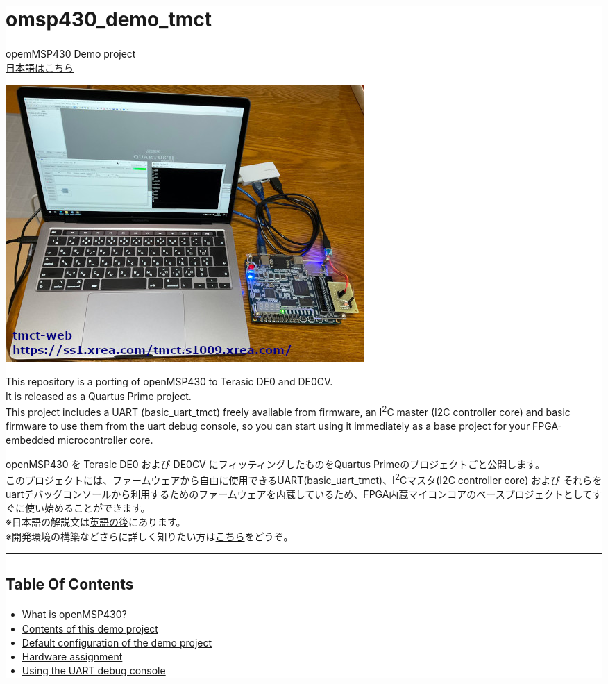 # omsp430_demo_tmct
opemMSP430 Demo project  
[日本語はこちら](#anchor0_ja)

![opemMSP430 test environment](./image/terasic_de0_1.jpg "opemMSP430 test environment")

This repository is a porting of openMSP430 to Terasic DE0 and DE0CV.  
It is released as a Quartus Prime project.  
This project includes a UART (basic_uart_tmct) freely available from firmware, an I<sup>2</sup>C master ([I2C controller core](https://opencores.org/projects/i2c)) and basic firmware to use them from the uart debug console, so you can start using it immediately as a base project for your FPGA-embedded microcontroller core.  

openMSP430 を Terasic DE0 および DE0CV にフィッティングしたものをQuartus Primeのプロジェクトごと公開します。  
このプロジェクトには、ファームウェアから自由に使用できるUART(basic_uart_tmct)、I<sup>2</sup>Cマスタ([I2C controller core](https://opencores.org/projects/i2c)) および それらをuartデバッグコンソールから利用するためのファームウェアを内蔵しているため、FPGA内蔵マイコンコアのベースプロジェクトとしてすぐに使い始めることができます。  
※日本語の解説文は[英語の後](#anchor0_ja)にあります。  
※開発環境の構築などさらに詳しく知りたい方は[こちら](https://ss1.xrea.com/tmct.s1009.xrea.com/doc/ta-ja-7e6h01.html)をどうぞ。  

---
## Table Of Contents
- [What is openMSP430?](#anchor1_en)
- [Contents of this demo project](#anchor2_en)
- [Default configuration of the demo project](#anchor3_en)
- [Hardware assignment](#anchor4_en)
- [Using the UART debug console](#anchor5_en)


<a id="anchor1_en"></a>
